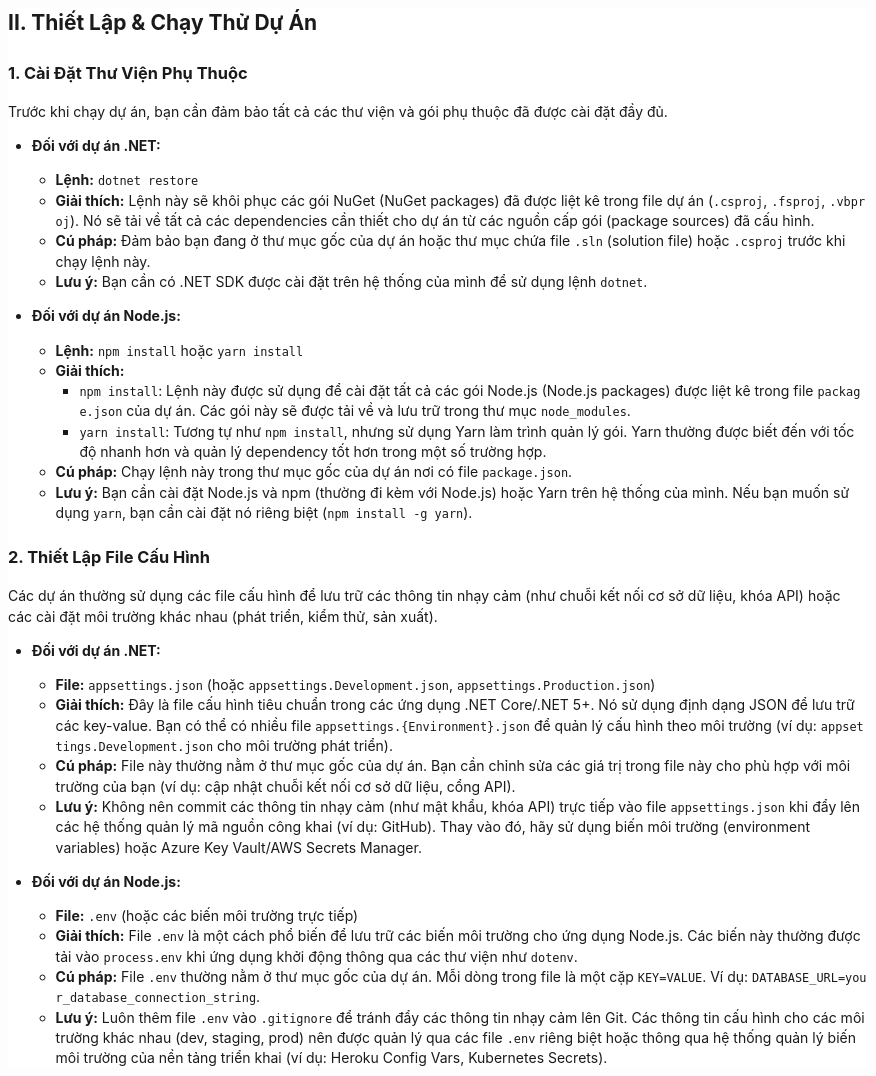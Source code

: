 ## II. Thiết Lập & Chạy Thử Dự Án

### 1. Cài Đặt Thư Viện Phụ Thuộc

Trước khi chạy dự án, bạn cần đảm bảo tất cả các thư viện và gói phụ thuộc đã được cài đặt đầy đủ. 

*   **Đối với dự án .NET:**
    *   **Lệnh:** `dotnet restore`
    *   **Giải thích:** Lệnh này sẽ khôi phục các gói NuGet (NuGet packages) đã được liệt kê trong file dự án (`.csproj`, `.fsproj`, `.vbproj`). Nó sẽ tải về tất cả các dependencies cần thiết cho dự án từ các nguồn cấp gói (package sources) đã cấu hình.
    *   **Cú pháp:** Đảm bảo bạn đang ở thư mục gốc của dự án hoặc thư mục chứa file `.sln` (solution file) hoặc `.csproj` trước khi chạy lệnh này.
    *   **Lưu ý:** Bạn cần có .NET SDK được cài đặt trên hệ thống của mình để sử dụng lệnh `dotnet`.

*   **Đối với dự án Node.js:**
    *   **Lệnh:** `npm install` hoặc `yarn install`
    *   **Giải thích:**
        *   `npm install`: Lệnh này được sử dụng để cài đặt tất cả các gói Node.js (Node.js packages) được liệt kê trong file `package.json` của dự án. Các gói này sẽ được tải về và lưu trữ trong thư mục `node_modules`.
        *   `yarn install`: Tương tự như `npm install`, nhưng sử dụng Yarn làm trình quản lý gói. Yarn thường được biết đến với tốc độ nhanh hơn và quản lý dependency tốt hơn trong một số trường hợp.
    *   **Cú pháp:** Chạy lệnh này trong thư mục gốc của dự án nơi có file `package.json`.
    *   **Lưu ý:** Bạn cần cài đặt Node.js và npm (thường đi kèm với Node.js) hoặc Yarn trên hệ thống của mình. Nếu bạn muốn sử dụng `yarn`, bạn cần cài đặt nó riêng biệt (`npm install -g yarn`).

### 2. Thiết Lập File Cấu Hình

Các dự án thường sử dụng các file cấu hình để lưu trữ các thông tin nhạy cảm (như chuỗi kết nối cơ sở dữ liệu, khóa API) hoặc các cài đặt môi trường khác nhau (phát triển, kiểm thử, sản xuất).

*   **Đối với dự án .NET:**
    *   **File:** `appsettings.json` (hoặc `appsettings.Development.json`, `appsettings.Production.json`)
    *   **Giải thích:** Đây là file cấu hình tiêu chuẩn trong các ứng dụng .NET Core/.NET 5+. Nó sử dụng định dạng JSON để lưu trữ các key-value. Bạn có thể có nhiều file `appsettings.{Environment}.json` để quản lý cấu hình theo môi trường (ví dụ: `appsettings.Development.json` cho môi trường phát triển).
    *   **Cú pháp:** File này thường nằm ở thư mục gốc của dự án. Bạn cần chỉnh sửa các giá trị trong file này cho phù hợp với môi trường của bạn (ví dụ: cập nhật chuỗi kết nối cơ sở dữ liệu, cổng API).
    *   **Lưu ý:** Không nên commit các thông tin nhạy cảm (như mật khẩu, khóa API) trực tiếp vào file `appsettings.json` khi đẩy lên các hệ thống quản lý mã nguồn công khai (ví dụ: GitHub). Thay vào đó, hãy sử dụng biến môi trường (environment variables) hoặc Azure Key Vault/AWS Secrets Manager.

*   **Đối với dự án Node.js:**
    *   **File:** `.env` (hoặc các biến môi trường trực tiếp)
    *   **Giải thích:** File `.env` là một cách phổ biến để lưu trữ các biến môi trường cho ứng dụng Node.js. Các biến này thường được tải vào `process.env` khi ứng dụng khởi động thông qua các thư viện như `dotenv`.
    *   **Cú pháp:** File `.env` thường nằm ở thư mục gốc của dự án. Mỗi dòng trong file là một cặp `KEY=VALUE`. Ví dụ: `DATABASE_URL=your_database_connection_string`.
    *   **Lưu ý:** Luôn thêm file `.env` vào `.gitignore` để tránh đẩy các thông tin nhạy cảm lên Git. Các thông tin cấu hình cho các môi trường khác nhau (dev, staging, prod) nên được quản lý qua các file `.env` riêng biệt hoặc thông qua hệ thống quản lý biến môi trường của nền tảng triển khai (ví dụ: Heroku Config Vars, Kubernetes Secrets).
